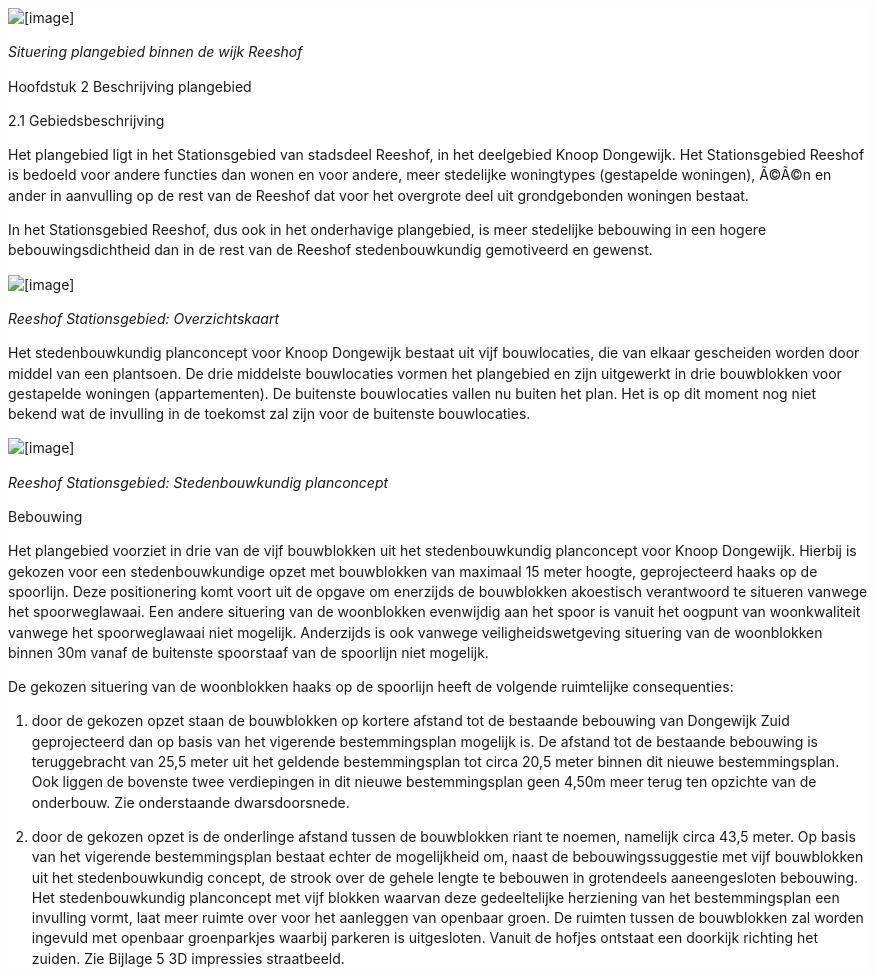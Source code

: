 ![[image]](i_NL.IMRO.0855.BSP2017006-e001_402001.png "i_NL.IMRO.0855.BSP2017006-e001_402001.png")

*Situering plangebied binnen de wijk Reeshof*

Hoofdstuk 2 Beschrijving plangebied

2\.1 Gebiedsbeschrijving

Het plangebied ligt in het Stationsgebied van stadsdeel Reeshof, in het deelgebied Knoop Dongewijk. Het Stationsgebied Reeshof is bedoeld voor andere functies dan wonen en voor andere, meer stedelijke woningtypes (gestapelde woningen), Ã©Ã©n en ander in aanvulling op de rest van de Reeshof dat voor het overgrote deel uit grondgebonden woningen bestaat.

In het Stationsgebied Reeshof, dus ook in het onderhavige plangebied, is meer stedelijke bebouwing in een hogere bebouwingsdichtheid dan in de rest van de Reeshof stedenbouwkundig gemotiveerd en gewenst.

![[image]](i_NL.IMRO.0855.BSP2017006-e001_402002.png "i_NL.IMRO.0855.BSP2017006-e001_402002.png")

*Reeshof Stationsgebied: Overzichtskaart*

Het stedenbouwkundig planconcept voor Knoop Dongewijk bestaat uit vijf bouwlocaties, die van elkaar gescheiden worden door middel van een plantsoen. De drie middelste bouwlocaties vormen het plangebied en zijn uitgewerkt in drie bouwblokken voor gestapelde woningen (appartementen). De buitenste bouwlocaties vallen nu buiten het plan. Het is op dit moment nog niet bekend wat de invulling in de toekomst zal zijn voor de buitenste bouwlocaties.

![[image]](i_NL.IMRO.0855.BSP2017006-e001_402003.png "i_NL.IMRO.0855.BSP2017006-e001_402003.png")

*Reeshof Stationsgebied: Stedenbouwkundig planconcept*

Bebouwing

Het plangebied voorziet in drie van de vijf bouwblokken uit het stedenbouwkundig planconcept voor Knoop Dongewijk. Hierbij is gekozen voor een stedenbouwkundige opzet met bouwblokken van maximaal 15 meter hoogte, geprojecteerd haaks op de spoorlijn. Deze positionering komt voort uit de opgave om enerzijds de bouwblokken akoestisch verantwoord te situeren vanwege het spoorweglawaai. Een andere situering van de woonblokken evenwijdig aan het spoor is vanuit het oogpunt van woonkwaliteit vanwege het spoorweglawaai niet mogelijk. Anderzijds is ook vanwege veiligheidswetgeving situering van de woonblokken binnen 30m vanaf de buitenste spoorstaaf van de spoorlijn niet mogelijk.

De gekozen situering van de woonblokken haaks op de spoorlijn heeft de volgende ruimtelijke consequenties:

1. door de gekozen opzet staan de bouwblokken op kortere afstand tot de bestaande bebouwing van Dongewijk Zuid geprojecteerd dan op basis van het vigerende bestemmingsplan mogelijk is. De afstand tot de bestaande bebouwing is teruggebracht van 25,5 meter uit het geldende bestemmingsplan tot circa 20,5 meter binnen dit nieuwe bestemmingsplan. Ook liggen de bovenste twee verdiepingen in dit nieuwe bestemmingsplan geen 4,50m meer terug ten opzichte van de onderbouw. Zie onderstaande dwarsdoorsnede.

2. door de gekozen opzet is de onderlinge afstand tussen de bouwblokken riant te noemen, namelijk circa 43,5 meter. Op basis van het vigerende bestemmingsplan bestaat echter de mogelijkheid om, naast de bebouwingssuggestie met vijf bouwblokken uit het stedenbouwkundig concept, de strook over de gehele lengte te bebouwen in grotendeels aaneengesloten bebouwing. Het stedenbouwkundig planconcept met vijf blokken waarvan deze gedeeltelijke herziening van het bestemmingsplan een invulling vormt, laat meer ruimte over voor het aanleggen van openbaar groen. De ruimten tussen de bouwblokken zal worden ingevuld met openbaar groenparkjes waarbij parkeren is uitgesloten. Vanuit de hofjes ontstaat een doorkijk richting het zuiden. Zie Bijlage 5 3D impressies straatbeeld.
